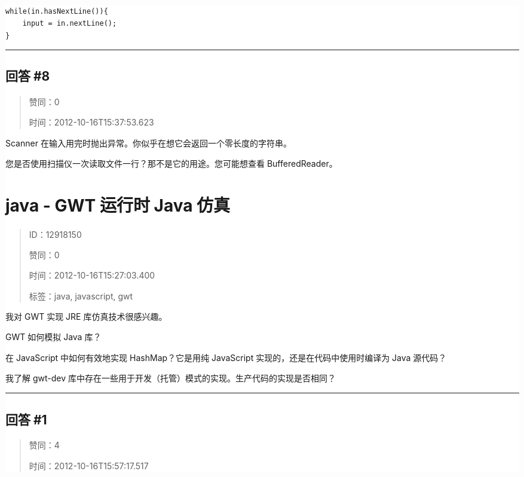 ```
while(in.hasNextLine()){
    input = in.nextLine();
} 
```

* * *

## 回答 #8

> 赞同：0
> 
> 时间：2012-10-16T15:37:53.623

Scanner 在输入用完时抛出异常。你似乎在想它会返回一个零长度的字符串。

您是否使用扫描仪一次读取文件一行？那不是它的用途。您可能想查看 BufferedReader。

# java - GWT 运行时 Java 仿真

> ID：12918150
> 
> 赞同：0
> 
> 时间：2012-10-16T15:27:03.400
> 
> 标签：java, javascript, gwt

我对 GWT 实现 JRE 库仿真技术很感兴趣。

GWT 如何模拟 Java 库？

在 JavaScript 中如何有效地实现 HashMap？它是用纯 JavaScript 实现的，还是在代码中使用时编译为 Java 源代码？

我了解 gwt-dev 库中存在一些用于开发（托管）模式的实现。生产代码的实现是否相同？

* * *

## 回答 #1

> 赞同：4
> 
> 时间：2012-10-16T15:57:17.517

